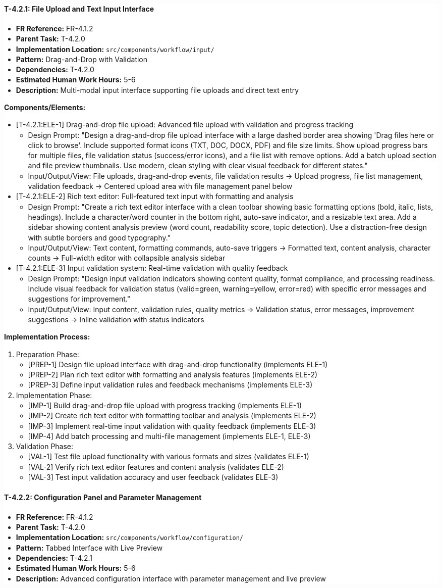 #### T-4.2.1: File Upload and Text Input Interface
- **FR Reference:** FR-4.1.2
- **Parent Task:** T-4.2.0
- **Implementation Location:** `src/components/workflow/input/`
- **Pattern:** Drag-and-Drop with Validation
- **Dependencies:** T-4.2.0
- **Estimated Human Work Hours:** 5-6
- **Description:** Multi-modal input interface supporting file uploads and direct text entry

**Components/Elements:**
- [T-4.2.1:ELE-1] Drag-and-drop file upload: Advanced file upload with validation and progress tracking
  - Design Prompt: "Design a drag-and-drop file upload interface with a large dashed border area showing 'Drag files here or click to browse'. Include supported format icons (TXT, DOC, DOCX, PDF) and file size limits. Show upload progress bars for multiple files, file validation status (success/error icons), and a file list with remove options. Add a batch upload section and file preview thumbnails. Use modern, clean styling with clear visual feedback for different states."
  - Input/Output/View: File uploads, drag-and-drop events, file validation results → Upload progress, file list management, validation feedback → Centered upload area with file management panel below
- [T-4.2.1:ELE-2] Rich text editor: Full-featured text input with formatting and analysis
  - Design Prompt: "Create a rich text editor interface with a clean toolbar showing basic formatting options (bold, italic, lists, headings). Include a character/word counter in the bottom right, auto-save indicator, and a resizable text area. Add a sidebar showing content analysis preview (word count, readability score, topic detection). Use a distraction-free design with subtle borders and good typography."
  - Input/Output/View: Text content, formatting commands, auto-save triggers → Formatted text, content analysis, character counts → Full-width editor with collapsible analysis sidebar
- [T-4.2.1:ELE-3] Input validation system: Real-time validation with quality feedback
  - Design Prompt: "Design input validation indicators showing content quality, format compliance, and processing readiness. Include visual feedback for validation status (valid=green, warning=yellow, error=red) with specific error messages and suggestions for improvement."
  - Input/Output/View: Input content, validation rules, quality metrics → Validation status, error messages, improvement suggestions → Inline validation with status indicators

**Implementation Process:**
1. Preparation Phase:
   - [PREP-1] Design file upload interface with drag-and-drop functionality (implements ELE-1)
   - [PREP-2] Plan rich text editor with formatting and analysis features (implements ELE-2)
   - [PREP-3] Define input validation rules and feedback mechanisms (implements ELE-3)
2. Implementation Phase:
   - [IMP-1] Build drag-and-drop file upload with progress tracking (implements ELE-1)
   - [IMP-2] Create rich text editor with formatting toolbar and analysis (implements ELE-2)
   - [IMP-3] Implement real-time input validation with quality feedback (implements ELE-3)
   - [IMP-4] Add batch processing and multi-file management (implements ELE-1, ELE-3)
3. Validation Phase:
   - [VAL-1] Test file upload functionality with various formats and sizes (validates ELE-1)
   - [VAL-2] Verify rich text editor features and content analysis (validates ELE-2)
   - [VAL-3] Test input validation accuracy and user feedback (validates ELE-3)

#### T-4.2.2: Configuration Panel and Parameter Management
- **FR Reference:** FR-4.1.2
- **Parent Task:** T-4.2.0
- **Implementation Location:** `src/components/workflow/configuration/`
- **Pattern:** Tabbed Interface with Live Preview
- **Dependencies:** T-4.2.1
- **Estimated Human Work Hours:** 5-6
- **Description:** Advanced configuration interface with parameter management and live preview

